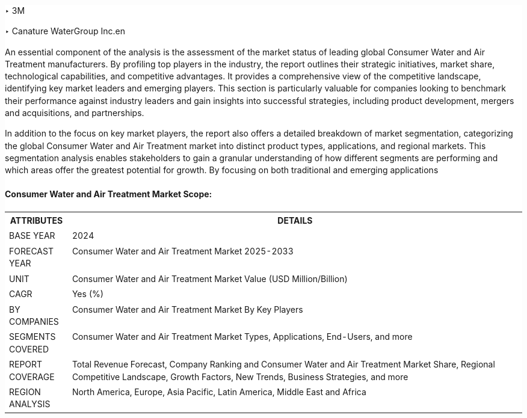 ‣ 3M

‣ Canature WaterGroup Inc.en

An essential component of the analysis is the assessment of the market status of leading global Consumer Water and Air Treatment manufacturers. By profiling top players in the industry, the report outlines their strategic initiatives, market share, technological capabilities, and competitive advantages. It provides a comprehensive view of the competitive landscape, identifying key market leaders and emerging players. This section is particularly valuable for companies looking to benchmark their performance against industry leaders and gain insights into successful strategies, including product development, mergers and acquisitions, and partnerships.

In addition to the focus on key market players, the report also offers a detailed breakdown of market segmentation, categorizing the global Consumer Water and Air Treatment market into distinct product types, applications, and regional markets. This segmentation analysis enables stakeholders to gain a granular understanding of how different segments are performing and which areas offer the greatest potential for growth. By focusing on both traditional and emerging applications

<h4>Consumer Water and Air Treatment Market Scope:</h4>
<table>
<tr>
<th>ATTRIBUTES</th>
<th>DETAILS</th>
</tr>
<tr>
<td>BASE YEAR</td>
<td>2024</td>
</tr>
<tr>
<td>FORECAST YEAR</td>
<td>Consumer Water and Air Treatment Market 2025-2033</td>
</tr>
<tr>
<td>UNIT</td>
<td>Consumer Water and Air Treatment Market Value (USD Million/Billion)</td>
<tr>
<td>CAGR</td>
<td>Yes (%)</td>
</tr>
</tr>
<tr>
<td>BY COMPANIES</td>
<td>Consumer Water and Air Treatment Market By Key Players</td>
</tr>
<tr>
<td>SEGMENTS COVERED</td>
<td>Consumer Water and Air Treatment Market Types, Applications, End-Users, and more</td>
</tr>
<tr>
<td>REPORT COVERAGE</td>
<td>Total Revenue Forecast, Company Ranking and Consumer Water and Air Treatment Market Share, Regional Competitive Landscape, Growth Factors, New Trends, Business Strategies, and more</td>
</tr>
<tr>
<td>REGION ANALYSIS</td>
<td>North America, Europe, Asia Pacific, Latin America, Middle East and Africa</td>
</tr>
</table>
